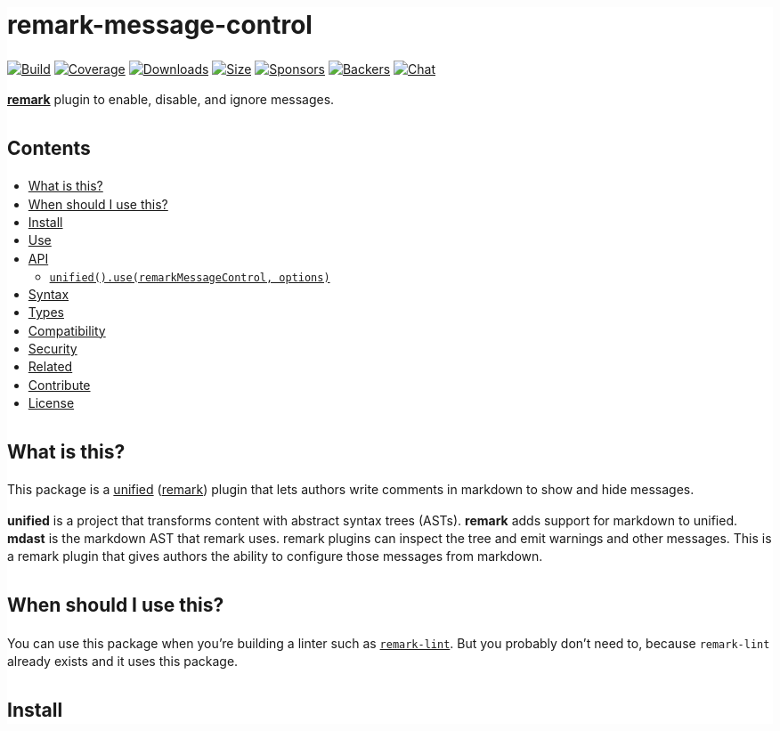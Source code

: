 

# remark-message-control

[![Build][build-badge]][build]
[![Coverage][coverage-badge]][coverage]
[![Downloads][downloads-badge]][downloads]
[![Size][size-badge]][size]
[![Sponsors][sponsors-badge]][collective]
[![Backers][backers-badge]][collective]
[![Chat][chat-badge]][chat]

**[remark][]** plugin to enable, disable, and ignore messages.

## Contents

*   [What is this?](#what-is-this)
*   [When should I use this?](#when-should-i-use-this)
*   [Install](#install)
*   [Use](#use)
*   [API](#api)
    *   [`unified().use(remarkMessageControl, options)`](#unifieduseremarkmessagecontrol-options)
*   [Syntax](#syntax)
*   [Types](#types)
*   [Compatibility](#compatibility)
*   [Security](#security)
*   [Related](#related)
*   [Contribute](#contribute)
*   [License](#license)

## What is this?

This package is a [unified][] ([remark][]) plugin that lets authors write
comments in markdown to show and hide messages.

**unified** is a project that transforms content with abstract syntax trees
(ASTs).
**remark** adds support for markdown to unified.
**mdast** is the markdown AST that remark uses.
remark plugins can inspect the tree and emit warnings and other messages.
This is a remark plugin that gives authors the ability to configure those
messages from markdown.

## When should I use this?

You can use this package when you’re building a linter such as
[`remark-lint`][remark-lint].
But you probably don’t need to, because `remark-lint` already exists and it uses
this package.

## Install


[build-badge]: https://github.com/remarkjs/remark-message-control/workflows/main/badge.svg
[build]: https://github.com/remarkjs/remark-message-control/actions
[coverage-badge]: https://img.shields.io/codecov/c/github/remarkjs/remark-message-control.svg
[coverage]: https://codecov.io/github/remarkjs/remark-message-control
[downloads-badge]: https://img.shields.io/npm/dm/remark-message-control.svg
[downloads]: https://www.npmjs.com/package/remark-message-control
[size-badge]: https://img.shields.io/bundlephobia/minzip/remark-message-control.svg
[size]: https://bundlephobia.com/result?p=remark-message-control
[sponsors-badge]: https://opencollective.com/unified/sponsors/badge.svg
[backers-badge]: https://opencollective.com/unified/backers/badge.svg
[collective]: https://opencollective.com/unified
[chat-badge]: https://img.shields.io/badge/chat-discussions-success.svg
[chat]: https://github.com/remarkjs/remark/discussions
[npm]: https://docs.npmjs.com/cli/install
[skypack]: https://www.skypack.dev
[health]: https://github.com/remarkjs/.github
[contributing]: https://github.com/remarkjs/.github/blob/HEAD/contributing.md
[support]: https://github.com/remarkjs/.github/blob/HEAD/support.md
[coc]: https://github.com/remarkjs/.github/blob/HEAD/code-of-conduct.md
[license]: license
[author]: https://wooorm.com
[remark]: https://github.com/remarkjs/remark
[unified]: https://github.com/unifiedjs/unified
[typescript]: https://www.typescriptlang.org
[xss]: https://en.wikipedia.org/wiki/Cross-site_scripting
[rehype]: https://github.com/rehypejs/rehype
[hast]: https://github.com/syntax-tree/hast
[remark-lint]: https://github.com/remarkjs/remark-lint
